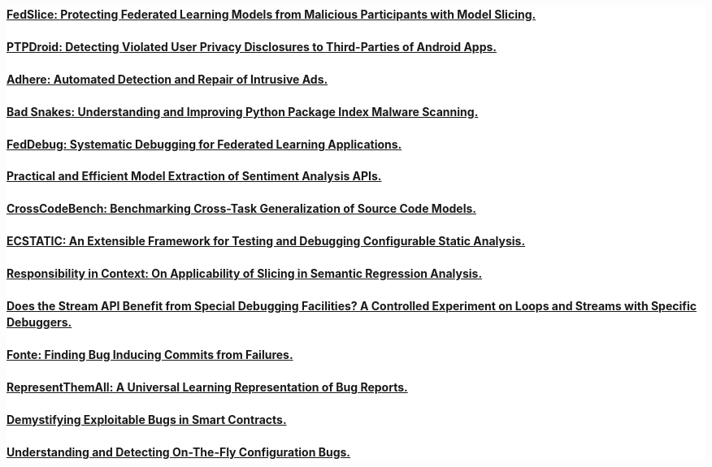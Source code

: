 #### [FedSlice: Protecting Federated Learning Models from Malicious Participants with Model Slicing.](https://doi.org/10.1109/ICSE48619.2023.00049)

#### [PTPDroid: Detecting Violated User Privacy Disclosures to Third-Parties of Android Apps.](https://doi.org/10.1109/ICSE48619.2023.00050)

#### [Adhere: Automated Detection and Repair of Intrusive Ads.](https://doi.org/10.1109/ICSE48619.2023.00051)

#### [Bad Snakes: Understanding and Improving Python Package Index Malware Scanning.](https://doi.org/10.1109/ICSE48619.2023.00052)

#### [FedDebug: Systematic Debugging for Federated Learning Applications.](https://doi.org/10.1109/ICSE48619.2023.00053)

#### [Practical and Efficient Model Extraction of Sentiment Analysis APIs.](https://doi.org/10.1109/ICSE48619.2023.00054)

#### [CrossCodeBench: Benchmarking Cross-Task Generalization of Source Code Models.](https://doi.org/10.1109/ICSE48619.2023.00055)

#### [ECSTATIC: An Extensible Framework for Testing and Debugging Configurable Static Analysis.](https://doi.org/10.1109/ICSE48619.2023.00056)

#### [Responsibility in Context: On Applicability of Slicing in Semantic Regression Analysis.](https://doi.org/10.1109/ICSE48619.2023.00057)

#### [Does the Stream API Benefit from Special Debugging Facilities? A Controlled Experiment on Loops and Streams with Specific Debuggers.](https://doi.org/10.1109/ICSE48619.2023.00058)

#### [Fonte: Finding Bug Inducing Commits from Failures.](https://doi.org/10.1109/ICSE48619.2023.00059)

#### [RepresentThemAll: A Universal Learning Representation of Bug Reports.](https://doi.org/10.1109/ICSE48619.2023.00060)

#### [Demystifying Exploitable Bugs in Smart Contracts.](https://doi.org/10.1109/ICSE48619.2023.00061)

#### [Understanding and Detecting On-The-Fly Configuration Bugs.](https://doi.org/10.1109/ICSE48619.2023.00062)
